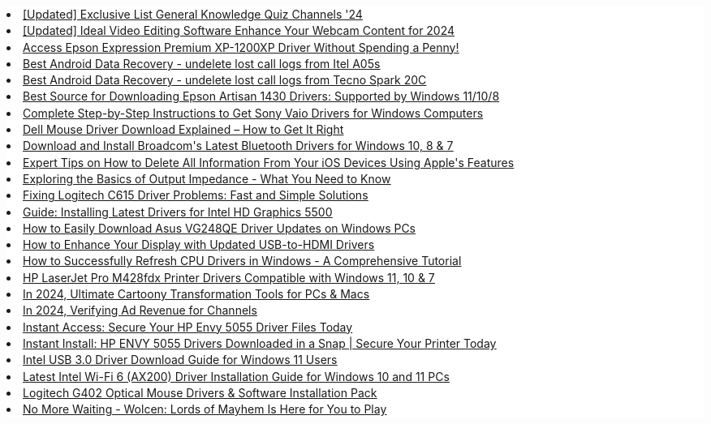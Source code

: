 <li><a href="https://some-techniques.techidaily.com/updated-exclusive-list-general-knowledge-quiz-channels-24/"><u>[Updated] Exclusive List General Knowledge Quiz Channels '24</u></a></li>
<li><a href="https://screen-activity-recording.techidaily.com/updated-ideal-video-editing-software-enhance-your-webcam-content-for-2024/"><u>[Updated] Ideal Video Editing Software Enhance Your Webcam Content for 2024</u></a></li>
<li><a href="https://win-dash.techidaily.com/access-epson-expression-premium-xp-1200xp-driver-without-spending-a-penny/"><u>Access Epson Expression Premium XP-1200XP Driver Without Spending a Penny!</u></a></li>
<li><a href="https://phone-solutions.techidaily.com/best-android-data-recovery-undelete-lost-call-logs-from-itel-a05s-by-fonelab-android-recover-call-logs/"><u>Best Android Data Recovery - undelete lost call logs from Itel A05s</u></a></li>
<li><a href="https://phone-solutions.techidaily.com/best-android-data-recovery-undelete-lost-call-logs-from-tecno-spark-20c-by-fonelab-android-recover-call-logs/"><u>Best Android Data Recovery - undelete lost call logs from Tecno Spark 20C</u></a></li>
<li><a href="https://win-dash.techidaily.com/best-source-for-downloading-epson-artisan-1430-drivers-supported-by-windows-11108/"><u>Best Source for Downloading Epson Artisan 1430 Drivers: Supported by Windows 11/10/8</u></a></li>
<li><a href="https://win-dash.techidaily.com/complete-step-by-step-instructions-to-get-sony-vaio-drivers-for-windows-computers/"><u>Complete Step-by-Step Instructions to Get Sony Vaio Drivers for Windows Computers</u></a></li>
<li><a href="https://win-dash.techidaily.com/dell-mouse-driver-download-explained-how-to-get-it-right/"><u>Dell Mouse Driver Download Explained – How to Get It Right</u></a></li>
<li><a href="https://win-dash.techidaily.com/download-and-install-broadcoms-latest-bluetooth-drivers-for-windows-10-8-and-7/"><u>Download and Install Broadcom's Latest Bluetooth Drivers for Windows 10, 8 & 7</u></a></li>
<li><a href="https://data-safeguard.techidaily.com/expert-tips-on-how-to-delete-all-information-from-your-ios-devices-using-apples-features/"><u>Expert Tips on How to Delete All Information From Your iOS Devices Using Apple's Features</u></a></li>
<li><a href="https://techtrends.techidaily.com/exploring-the-basics-of-output-impedance-what-you-need-to-know/"><u>Exploring the Basics of Output Impedance - What You Need to Know</u></a></li>
<li><a href="https://win-dash.techidaily.com/fixing-logitech-c615-driver-problems-fast-and-simple-solutions/"><u>Fixing Logitech C615 Driver Problems: Fast and Simple Solutions</u></a></li>
<li><a href="https://win-dash.techidaily.com/guide-installing-latest-drivers-for-intel-hd-graphics-5500/"><u>Guide: Installing Latest Drivers for Intel HD Graphics 5500</u></a></li>
<li><a href="https://win-dash.techidaily.com/how-to-easily-download-asus-vg248qe-driver-updates-on-windows-pcs/"><u>How to Easily Download Asus VG248QE Driver Updates on Windows PCs</u></a></li>
<li><a href="https://win-dash.techidaily.com/how-to-enhance-your-display-with-updated-usb-to-hdmi-drivers/"><u>How to Enhance Your Display with Updated USB-to-HDMI Drivers</u></a></li>
<li><a href="https://win-dash.techidaily.com/how-to-successfully-refresh-cpu-drivers-in-windows-a-comprehensive-tutorial/"><u>How to Successfully Refresh CPU Drivers in Windows - A Comprehensive Tutorial</u></a></li>
<li><a href="https://win-dash.techidaily.com/hp-laserjet-pro-m428fdx-printer-drivers-compatible-with-windows-11-10-and-7/"><u>HP LaserJet Pro M428fdx Printer Drivers Compatible with Windows 11, 10 & 7</u></a></li>
<li><a href="https://fox-helps.techidaily.com/in-2024-ultimate-cartoony-transformation-tools-for-pcs-and-macs/"><u>In 2024, Ultimate Cartoony Transformation Tools for PCs & Macs</u></a></li>
<li><a href="https://youtube-help.techidaily.com/in-2024-verifying-ad-revenue-for-channels/"><u>In 2024, Verifying Ad Revenue for Channels</u></a></li>
<li><a href="https://win-dash.techidaily.com/instant-access-secure-your-hp-envy-5055-driver-files-today/"><u>Instant Access: Secure Your HP Envy 5055 Driver Files Today</u></a></li>
<li><a href="https://win-dash.techidaily.com/1722974418025-instant-install-hp-envy-5055-drivers-downloaded-in-a-snap-secure-your-printer-today/"><u>Instant Install: HP ENVY 5055 Drivers Downloaded in a Snap | Secure Your Printer Today</u></a></li>
<li><a href="https://win-dash.techidaily.com/intel-usb-30-driver-download-guide-for-windows-11-users/"><u>Intel USB 3.0 Driver Download Guide for Windows 11 Users</u></a></li>
<li><a href="https://win-dash.techidaily.com/latest-intel-wi-fi-6-ax200-driver-installation-guide-for-windows-10-and-11-pcs/"><u>Latest Intel Wi-Fi 6 (AX200) Driver Installation Guide for Windows 10 and 11 PCs</u></a></li>
<li><a href="https://win-dash.techidaily.com/logitech-g402-optical-mouse-drivers-and-software-installation-pack/"><u>Logitech G402 Optical Mouse Drivers & Software Installation Pack</u></a></li>
<li><a href="https://win-solutions.techidaily.com/no-more-waiting-wolcen-lords-of-mayhem-is-here-for-you-to-play/"><u>No More Waiting - Wolcen: Lords of Mayhem Is Here for You to Play</u></a></li>